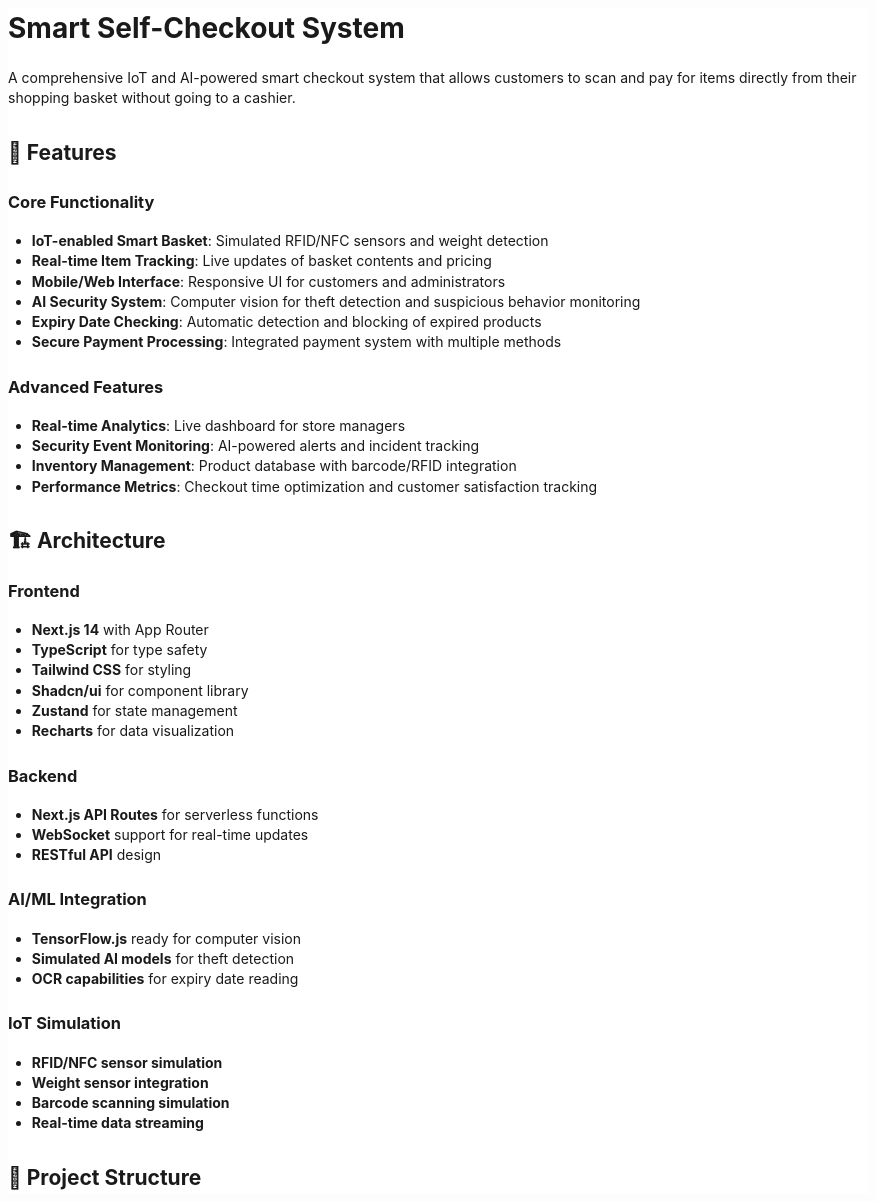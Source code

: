 # Smart Self-Checkout System

A comprehensive IoT and AI-powered smart checkout system that allows customers to scan and pay for items directly from their shopping basket without going to a cashier.

## 🚀 Features

### Core Functionality
- **IoT-enabled Smart Basket**: Simulated RFID/NFC sensors and weight detection
- **Real-time Item Tracking**: Live updates of basket contents and pricing
- **Mobile/Web Interface**: Responsive UI for customers and administrators
- **AI Security System**: Computer vision for theft detection and suspicious behavior monitoring
- **Expiry Date Checking**: Automatic detection and blocking of expired products
- **Secure Payment Processing**: Integrated payment system with multiple methods

### Advanced Features
- **Real-time Analytics**: Live dashboard for store managers
- **Security Event Monitoring**: AI-powered alerts and incident tracking
- **Inventory Management**: Product database with barcode/RFID integration
- **Performance Metrics**: Checkout time optimization and customer satisfaction tracking

## 🏗️ Architecture

### Frontend
- **Next.js 14** with App Router
- **TypeScript** for type safety
- **Tailwind CSS** for styling
- **Shadcn/ui** for component library
- **Zustand** for state management
- **Recharts** for data visualization

### Backend
- **Next.js API Routes** for serverless functions
- **WebSocket** support for real-time updates
- **RESTful API** design

### AI/ML Integration
- **TensorFlow.js** ready for computer vision
- **Simulated AI models** for theft detection
- **OCR capabilities** for expiry date reading

### IoT Simulation
- **RFID/NFC sensor simulation**
- **Weight sensor integration**
- **Barcode scanning simulation**
- **Real-time data streaming**

## 📁 Project Structure
